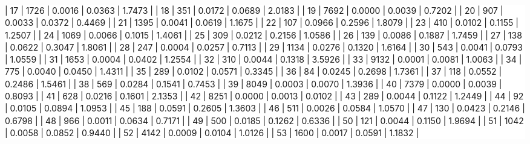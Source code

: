 |    17 |       1726 |       0.0016 |       0.0363 |       1.7473 | 
|    18 |        351 |       0.0172 |       0.0689 |       2.0183 | 
|    19 |       7692 |       0.0000 |       0.0039 |       0.7202 | 
|    20 |        907 |       0.0033 |       0.0372 |       0.4469 | 
|    21 |       1395 |       0.0041 |       0.0619 |       1.1675 | 
|    22 |        107 |       0.0966 |       0.2596 |       1.8079 | 
|    23 |        410 |       0.0102 |       0.1155 |       1.2507 | 
|    24 |       1069 |       0.0066 |       0.1015 |       1.4061 | 
|    25 |        309 |       0.0212 |       0.2156 |       1.0586 | 
|    26 |        139 |       0.0086 |       0.1887 |       1.7459 | 
|    27 |        138 |       0.0622 |       0.3047 |       1.8061 | 
|    28 |        247 |       0.0004 |       0.0257 |       0.7113 | 
|    29 |       1134 |       0.0276 |       0.1320 |       1.6164 | 
|    30 |        543 |       0.0041 |       0.0793 |       1.0559 | 
|    31 |       1653 |       0.0004 |       0.0402 |       1.2554 | 
|    32 |        310 |       0.0044 |       0.1318 |       3.5926 | 
|    33 |       9132 |       0.0001 |       0.0081 |       1.0063 | 
|    34 |        775 |       0.0040 |       0.0450 |       1.4311 | 
|    35 |        289 |       0.0102 |       0.0571 |       0.3345 | 
|    36 |         84 |       0.0245 |       0.2698 |       1.7361 | 
|    37 |        118 |       0.0552 |       0.2486 |       1.5461 | 
|    38 |        569 |       0.0284 |       0.1541 |       0.7453 | 
|    39 |       8049 |       0.0003 |       0.0070 |       1.3936 | 
|    40 |       7379 |       0.0000 |       0.0039 |       0.8093 | 
|    41 |        628 |       0.0216 |       0.1601 |       2.1353 | 
|    42 |       8251 |       0.0000 |       0.0013 |       0.0102 | 
|    43 |        289 |       0.0044 |       0.1122 |       1.2449 | 
|    44 |         92 |       0.0105 |       0.0894 |       1.0953 | 
|    45 |        188 |       0.0591 |       0.2605 |       1.3603 | 
|    46 |        511 |       0.0026 |       0.0584 |       1.0570 | 
|    47 |        130 |       0.0423 |       0.2146 |       0.6798 | 
|    48 |        966 |       0.0011 |       0.0634 |       0.7171 | 
|    49 |        500 |       0.0185 |       0.1262 |       0.6336 | 
|    50 |        121 |       0.0044 |       0.1150 |       1.9694 | 
|    51 |       1042 |       0.0058 |       0.0852 |       0.9440 | 
|    52 |       4142 |       0.0009 |       0.0104 |       1.0126 | 
|    53 |       1600 |       0.0017 |       0.0591 |       1.1832 | 